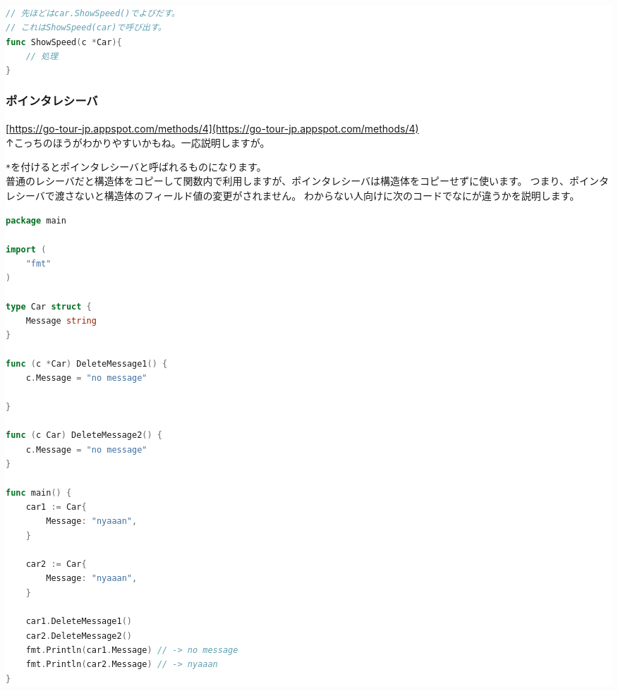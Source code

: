 ```Go
// 先ほどはcar.ShowSpeed()でよびだす。
// これはShowSpeed(car)で呼び出す。
func ShowSpeed(c *Car){
    // 処理
}
```

### ポインタレシーバ   

[https://go-tour-jp.appspot.com/methods/4](https://go-tour-jp.appspot.com/methods/4)   
↑こっちのほうがわかりやすいかもね。一応説明しますが。  
 
`*`を付けるとポインタレシーバと呼ばれるものになります。   
普通のレシーバだと構造体をコピーして関数内で利用しますが、ポインタレシーバは構造体をコピーせずに使います。
つまり、ポインタレシーバで渡さないと構造体のフィールド値の変更がされません。
わからない人向けに次のコードでなにが違うかを説明します。

```Go
package main

import (
	"fmt"
)

type Car struct {
	Message string
}

func (c *Car) DeleteMessage1() {
	c.Message = "no message"

}

func (c Car) DeleteMessage2() {
	c.Message = "no message"
}

func main() {
	car1 := Car{
		Message: "nyaaan",
	}

	car2 := Car{
		Message: "nyaaan",
	}

	car1.DeleteMessage1()
	car2.DeleteMessage2()
	fmt.Println(car1.Message) // -> no message
	fmt.Println(car2.Message) // -> nyaaan
}
```
